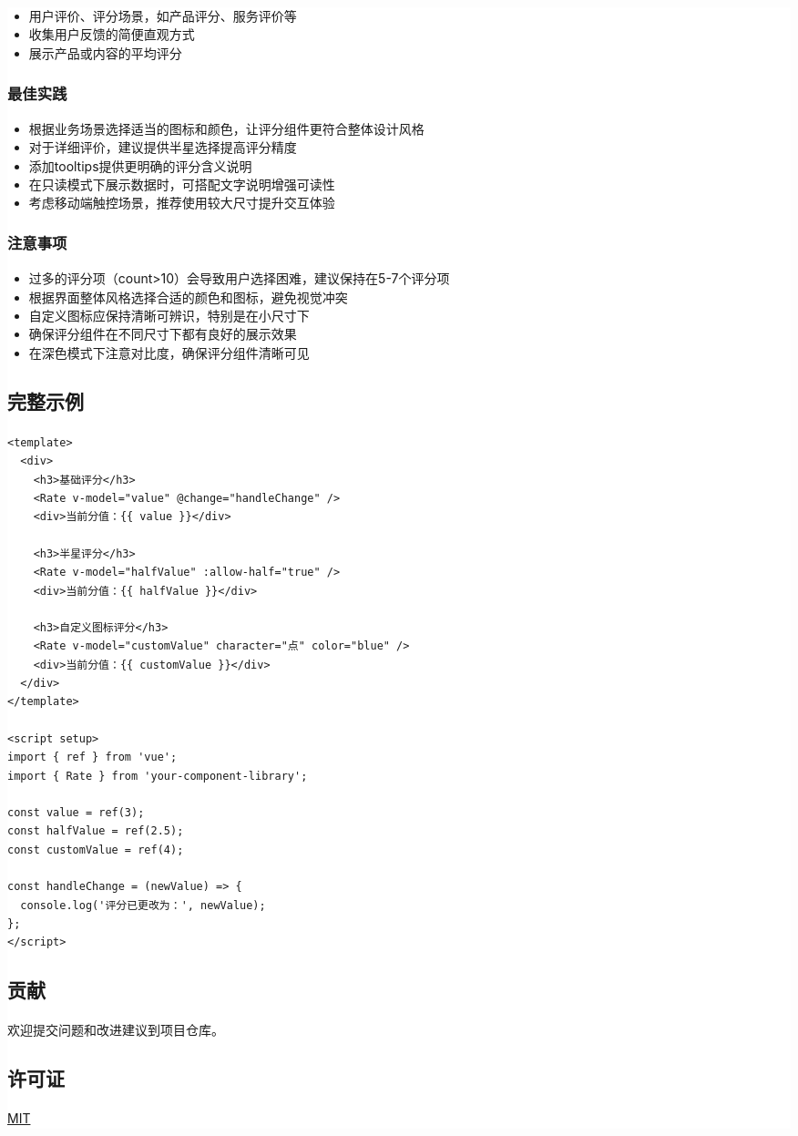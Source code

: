 - 用户评价、评分场景，如产品评分、服务评价等
- 收集用户反馈的简便直观方式
- 展示产品或内容的平均评分

### 最佳实践

- 根据业务场景选择适当的图标和颜色，让评分组件更符合整体设计风格
- 对于详细评价，建议提供半星选择提高评分精度
- 添加tooltips提供更明确的评分含义说明
- 在只读模式下展示数据时，可搭配文字说明增强可读性
- 考虑移动端触控场景，推荐使用较大尺寸提升交互体验

### 注意事项

- 过多的评分项（count>10）会导致用户选择困难，建议保持在5-7个评分项
- 根据界面整体风格选择合适的颜色和图标，避免视觉冲突
- 自定义图标应保持清晰可辨识，特别是在小尺寸下
- 确保评分组件在不同尺寸下都有良好的展示效果
- 在深色模式下注意对比度，确保评分组件清晰可见

## 完整示例

```vue
<template>
  <div>
    <h3>基础评分</h3>
    <Rate v-model="value" @change="handleChange" />
    <div>当前分值：{{ value }}</div>
    
    <h3>半星评分</h3>
    <Rate v-model="halfValue" :allow-half="true" />
    <div>当前分值：{{ halfValue }}</div>
    
    <h3>自定义图标评分</h3>
    <Rate v-model="customValue" character="点" color="blue" />
    <div>当前分值：{{ customValue }}</div>
  </div>
</template>

<script setup>
import { ref } from 'vue';
import { Rate } from 'your-component-library';

const value = ref(3);
const halfValue = ref(2.5);
const customValue = ref(4);

const handleChange = (newValue) => {
  console.log('评分已更改为：', newValue);
};
</script>
```

## 贡献

欢迎提交问题和改进建议到项目仓库。

## 许可证

[MIT](LICENSE)
